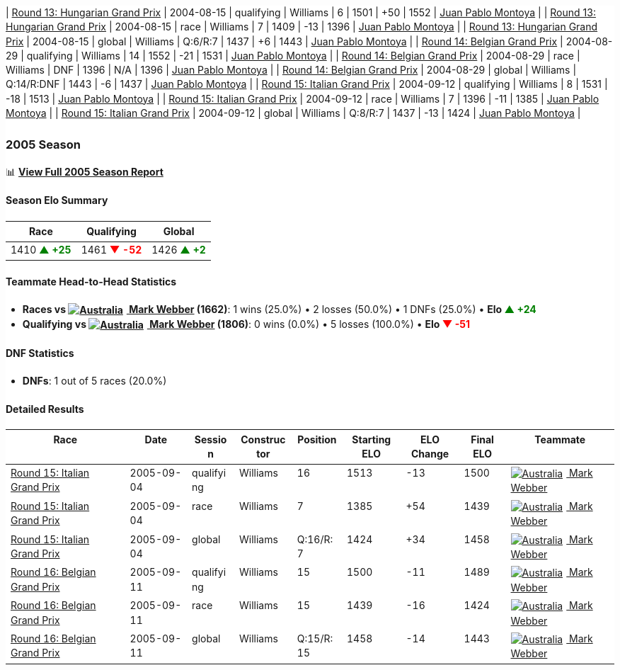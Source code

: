 | [Round 13: Hungarian Grand Prix](../seasons/2004-season-report#round-13-hungarian-grand-prix) | 2004-08-15 | qualifying | Williams | 6 | 1501 | +50 | 1552 | [Juan Pablo Montoya](juan-pablo-montoya) |
| [Round 13: Hungarian Grand Prix](../seasons/2004-season-report#round-13-hungarian-grand-prix) | 2004-08-15 | race | Williams | 7 | 1409 | -13 | 1396 | [Juan Pablo Montoya](juan-pablo-montoya) |
| [Round 13: Hungarian Grand Prix](../seasons/2004-season-report#round-13-hungarian-grand-prix) | 2004-08-15 | global | Williams | Q:6/R:7 | 1437 | +6 | 1443 | [Juan Pablo Montoya](juan-pablo-montoya) |
| [Round 14: Belgian Grand Prix](../seasons/2004-season-report#round-14-belgian-grand-prix) | 2004-08-29 | qualifying | Williams | 14 | 1552 | -21 | 1531 | [Juan Pablo Montoya](juan-pablo-montoya) |
| [Round 14: Belgian Grand Prix](../seasons/2004-season-report#round-14-belgian-grand-prix) | 2004-08-29 | race | Williams | DNF | 1396 | N/A | 1396 | [Juan Pablo Montoya](juan-pablo-montoya) |
| [Round 14: Belgian Grand Prix](../seasons/2004-season-report#round-14-belgian-grand-prix) | 2004-08-29 | global | Williams | Q:14/R:DNF | 1443 | -6 | 1437 | [Juan Pablo Montoya](juan-pablo-montoya) |
| [Round 15: Italian Grand Prix](../seasons/2004-season-report#round-15-italian-grand-prix) | 2004-09-12 | qualifying | Williams | 8 | 1531 | -18 | 1513 | [Juan Pablo Montoya](juan-pablo-montoya) |
| [Round 15: Italian Grand Prix](../seasons/2004-season-report#round-15-italian-grand-prix) | 2004-09-12 | race | Williams | 7 | 1396 | -11 | 1385 | [Juan Pablo Montoya](juan-pablo-montoya) |
| [Round 15: Italian Grand Prix](../seasons/2004-season-report#round-15-italian-grand-prix) | 2004-09-12 | global | Williams | Q:8/R:7 | 1437 | -13 | 1424 | [Juan Pablo Montoya](juan-pablo-montoya) |

### 2005 Season

📊 **[View Full 2005 Season Report](../seasons/2005-season-report)**

#### Season Elo Summary

| Race | Qualifying | Global |
|------|------------|--------|
| 1410 **<span style="color: green;">▲ +25</span>** | 1461 **<span style="color: red;">▼ -52</span>** | 1426 **<span style="color: green;">▲ +2</span>** |

#### Teammate Head-to-Head Statistics

- **Races vs [<img src="https://upload.wikimedia.org/wikipedia/commons/8/88/Flag_of_Australia_%28converted%29.svg" alt="Australia" width="20" height="auto" style="vertical-align: middle; margin-right: 5px;" onerror="this.outerHTML='🇦🇺'; this.style.marginRight='5px';"/> Mark Webber](mark-webber) (1662)**: 1 wins (25.0%) • 2 losses (50.0%) • 1 DNFs (25.0%) • **Elo **<span style="color: green;">▲ +24</span>****
- **Qualifying vs [<img src="https://upload.wikimedia.org/wikipedia/commons/8/88/Flag_of_Australia_%28converted%29.svg" alt="Australia" width="20" height="auto" style="vertical-align: middle; margin-right: 5px;" onerror="this.outerHTML='🇦🇺'; this.style.marginRight='5px';"/> Mark Webber](mark-webber) (1806)**: 0 wins (0.0%) • 5 losses (100.0%) • **Elo **<span style="color: red;">▼ -51</span>****


#### DNF Statistics

- **DNFs**: 1 out of 5 races (20.0%)

#### Detailed Results

| Race | Date | Session | Constructor | Position | Starting ELO | ELO Change | Final ELO | Teammate |
|------|------|---------|-------------|----------|--------------|------------|-----------|----------|
| [Round 15: Italian Grand Prix](../seasons/2005-season-report#round-15-italian-grand-prix) | 2005-09-04 | qualifying | Williams | 16 | 1513 | -13 | 1500 | [<img src="https://upload.wikimedia.org/wikipedia/commons/8/88/Flag_of_Australia_%28converted%29.svg" alt="Australia" width="20" height="auto" style="vertical-align: middle; margin-right: 5px;" onerror="this.outerHTML='🇦🇺'; this.style.marginRight='5px';"/> Mark Webber](mark-webber) |
| [Round 15: Italian Grand Prix](../seasons/2005-season-report#round-15-italian-grand-prix) | 2005-09-04 | race | Williams | 7 | 1385 | +54 | 1439 | [<img src="https://upload.wikimedia.org/wikipedia/commons/8/88/Flag_of_Australia_%28converted%29.svg" alt="Australia" width="20" height="auto" style="vertical-align: middle; margin-right: 5px;" onerror="this.outerHTML='🇦🇺'; this.style.marginRight='5px';"/> Mark Webber](mark-webber) |
| [Round 15: Italian Grand Prix](../seasons/2005-season-report#round-15-italian-grand-prix) | 2005-09-04 | global | Williams | Q:16/R:7 | 1424 | +34 | 1458 | [<img src="https://upload.wikimedia.org/wikipedia/commons/8/88/Flag_of_Australia_%28converted%29.svg" alt="Australia" width="20" height="auto" style="vertical-align: middle; margin-right: 5px;" onerror="this.outerHTML='🇦🇺'; this.style.marginRight='5px';"/> Mark Webber](mark-webber) |
| [Round 16: Belgian Grand Prix](../seasons/2005-season-report#round-16-belgian-grand-prix) | 2005-09-11 | qualifying | Williams | 15 | 1500 | -11 | 1489 | [<img src="https://upload.wikimedia.org/wikipedia/commons/8/88/Flag_of_Australia_%28converted%29.svg" alt="Australia" width="20" height="auto" style="vertical-align: middle; margin-right: 5px;" onerror="this.outerHTML='🇦🇺'; this.style.marginRight='5px';"/> Mark Webber](mark-webber) |
| [Round 16: Belgian Grand Prix](../seasons/2005-season-report#round-16-belgian-grand-prix) | 2005-09-11 | race | Williams | 15 | 1439 | -16 | 1424 | [<img src="https://upload.wikimedia.org/wikipedia/commons/8/88/Flag_of_Australia_%28converted%29.svg" alt="Australia" width="20" height="auto" style="vertical-align: middle; margin-right: 5px;" onerror="this.outerHTML='🇦🇺'; this.style.marginRight='5px';"/> Mark Webber](mark-webber) |
| [Round 16: Belgian Grand Prix](../seasons/2005-season-report#round-16-belgian-grand-prix) | 2005-09-11 | global | Williams | Q:15/R:15 | 1458 | -14 | 1443 | [<img src="https://upload.wikimedia.org/wikipedia/commons/8/88/Flag_of_Australia_%28converted%29.svg" alt="Australia" width="20" height="auto" style="vertical-align: middle; margin-right: 5px;" onerror="this.outerHTML='🇦🇺'; this.style.marginRight='5px';"/> Mark Webber](mark-webber) |